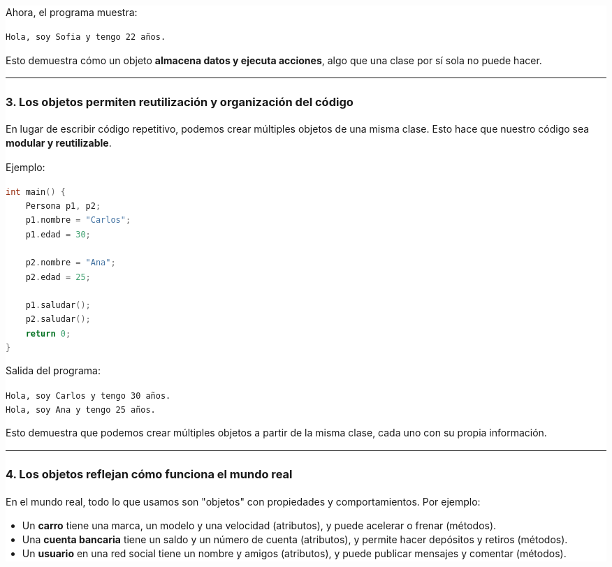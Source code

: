 Ahora, el programa muestra:

```
Hola, soy Sofia y tengo 22 años.
```

Esto demuestra cómo un objeto **almacena datos y ejecuta acciones**, algo que una clase por sí sola no puede hacer.

---

### 3. Los objetos permiten reutilización y organización del código

En lugar de escribir código repetitivo, podemos crear múltiples objetos de una misma clase. Esto hace que nuestro código sea **modular y reutilizable**.

Ejemplo:

```cpp
int main() {
    Persona p1, p2;
    p1.nombre = "Carlos";
    p1.edad = 30;
    
    p2.nombre = "Ana";
    p2.edad = 25;
    
    p1.saludar();
    p2.saludar();
    return 0;
}
```

Salida del programa:

```
Hola, soy Carlos y tengo 30 años.
Hola, soy Ana y tengo 25 años.
```

Esto demuestra que podemos crear múltiples objetos a partir de la misma clase, cada uno con su propia información.

---

### 4. Los objetos reflejan cómo funciona el mundo real

En el mundo real, todo lo que usamos son "objetos" con propiedades y comportamientos. Por ejemplo:

- Un **carro** tiene una marca, un modelo y una velocidad (atributos), y puede acelerar o frenar (métodos).
- Una **cuenta bancaria** tiene un saldo y un número de cuenta (atributos), y permite hacer depósitos y retiros (métodos).
- Un **usuario** en una red social tiene un nombre y amigos (atributos), y puede publicar mensajes y comentar (métodos).

